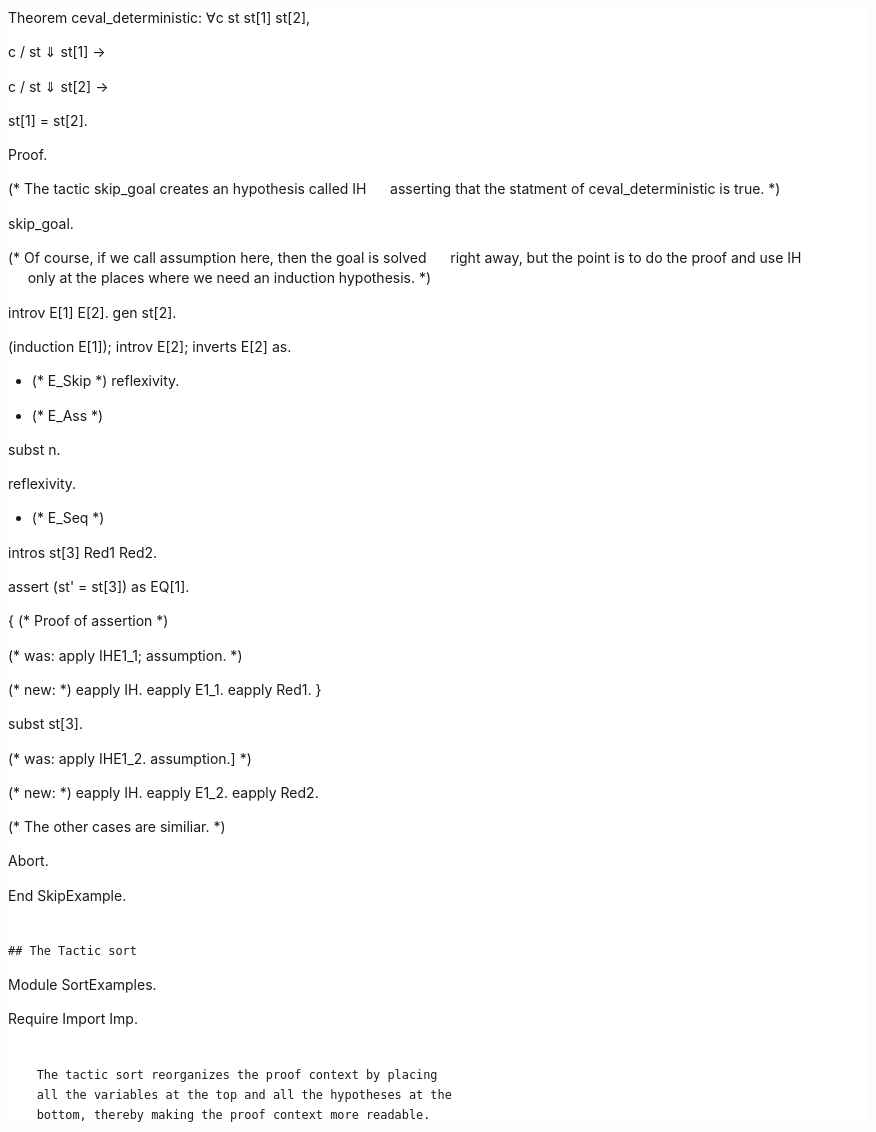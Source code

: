 Theorem ceval_deterministic: ∀c st st[1] st[2],

c / st ⇓ st[1] →

c / st ⇓ st[2] →

st[1] = st[2].

Proof.

(* The tactic skip_goal creates an hypothesis called IH      asserting that the statment of ceval_deterministic is true. *)

skip_goal.

(* Of course, if we call assumption here, then the goal is solved      right away, but the point is to do the proof and use IH      only at the places where we need an induction hypothesis. *)

introv E[1] E[2]. gen st[2].

(induction E[1]); introv E[2]; inverts E[2] as.

- (* E_Skip *) reflexivity.

- (* E_Ass *)

subst n.

reflexivity.

- (* E_Seq *)

intros st[3] Red1 Red2.

assert (st' = st[3]) as EQ[1].

{ (* Proof of assertion *)

(* was: apply IHE1_1; assumption. *)

(* new: *) eapply IH. eapply E1_1. eapply Red1. }

subst st[3].

(* was: apply IHE1_2. assumption.] *)

(* new: *) eapply IH. eapply E1_2. eapply Red2.

(* The other cases are similiar. *)

Abort.

End SkipExample.

```

## The Tactic sort

```

Module SortExamples.

Require Import Imp.

```

    The tactic sort reorganizes the proof context by placing
    all the variables at the top and all the hypotheses at the
    bottom, thereby making the proof context more readable.

```
